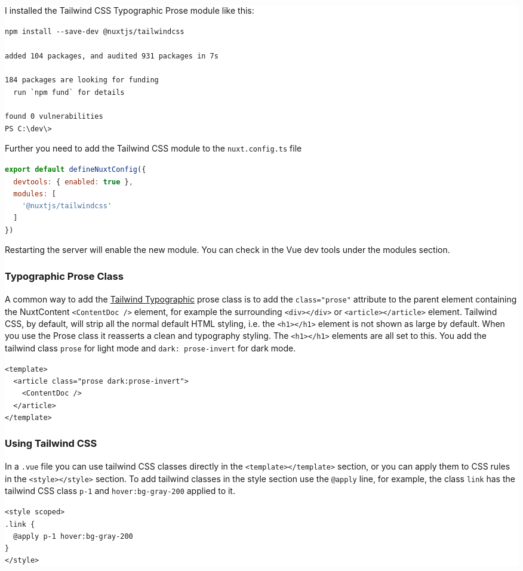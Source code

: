I installed the Tailwind CSS Typographic Prose module like this:

```shell
npm install --save-dev @nuxtjs/tailwindcss

added 104 packages, and audited 931 packages in 7s

184 packages are looking for funding
  run `npm fund` for details

found 0 vulnerabilities
PS C:\dev\>
```
Further you need to add the Tailwind CSS module to the `nuxt.config.ts` file

```js
export default defineNuxtConfig({
  devtools: { enabled: true },
  modules: [
    '@nuxtjs/tailwindcss'
  ]
})
```
Restarting the server will enable the new module.  You can check in the Vue dev tools under the modules section.

### Typographic Prose Class

A common way to add the [Tailwind Typographic](https://github.com/tailwindlabs/tailwindcss-typography?tab=readme-ov-file) prose class is to add the `class="prose"` attribute to the parent element containing the NuxtContent `<ContentDoc />` element, for example the surrounding `<div></div>` or `<article></article>` element. Tailwind CSS, by default, will strip all the normal default HTML styling, i.e. the `<h1></h1>` element is not shown as large by default. When you use the Prose class it reasserts a clean and typography styling.  The `<h1></h1>` elements are all set to this.  You add the tailwind class `prose` for light mode and `dark: prose-invert` for dark mode.

```vue
<template>
  <article class="prose dark:prose-invert">
    <ContentDoc />
  </article>
</template>
```

### Using Tailwind CSS
In a `.vue` file you can use tailwind CSS classes directly in the `<template></template>` section, or you can apply them to CSS rules in the `<style></style>` section.  To add tailwind classes in the style section use the `@apply` line, for example, the class `link` has the tailwind CSS class `p-1` and `hover:bg-gray-200` applied to it.

```vue
<style scoped>
.link {
  @apply p-1 hover:bg-gray-200
}
</style>
```
